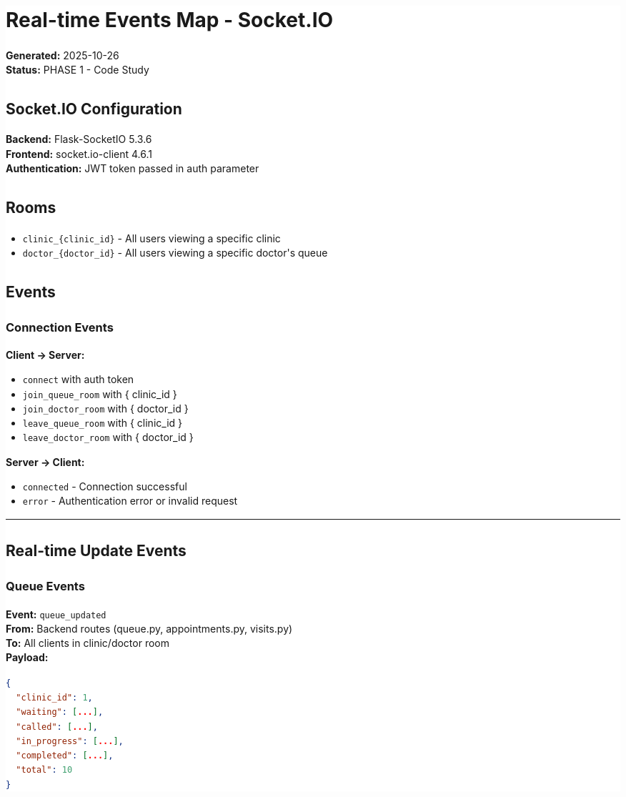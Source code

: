 # Real-time Events Map - Socket.IO

**Generated:** 2025-10-26  
**Status:** PHASE 1 - Code Study

## Socket.IO Configuration

**Backend:** Flask-SocketIO 5.3.6  
**Frontend:** socket.io-client 4.6.1  
**Authentication:** JWT token passed in auth parameter

## Rooms

- `clinic_{clinic_id}` - All users viewing a specific clinic
- `doctor_{doctor_id}` - All users viewing a specific doctor's queue

## Events

### Connection Events

**Client → Server:**
- `connect` with auth token
- `join_queue_room` with { clinic_id }
- `join_doctor_room` with { doctor_id }
- `leave_queue_room` with { clinic_id }
- `leave_doctor_room` with { doctor_id }

**Server → Client:**
- `connected` - Connection successful
- `error` - Authentication error or invalid request

---

## Real-time Update Events

### Queue Events

**Event:** `queue_updated`  
**From:** Backend routes (queue.py, appointments.py, visits.py)  
**To:** All clients in clinic/doctor room  
**Payload:**
```json
{
  "clinic_id": 1,
  "waiting": [...],
  "called": [...],
  "in_progress": [...],
  "completed": [...],
  "total": 10
}
```
